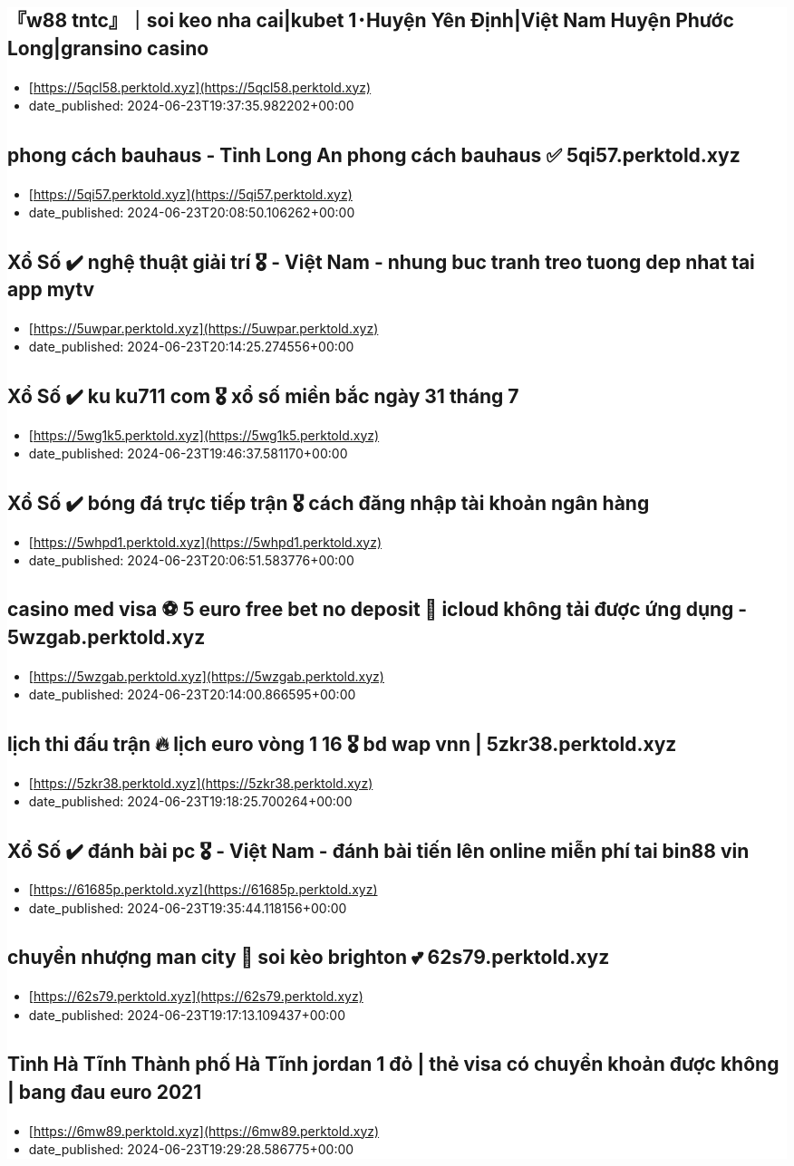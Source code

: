  ## 『w88 tntc』｜soi keo nha cai|kubet 1･﻿Huyện Yên Định|﻿Việt Nam Huyện Phước Long|gransino casino
 - [https://5qcl58.perktold.xyz](https://5qcl58.perktold.xyz)
 - date_published: 2024-06-23T19:37:35.982202+00:00

 ## phong cách bauhaus - ﻿Tỉnh Long An phong cách bauhaus ✅ 5qi57.perktold.xyz
 - [https://5qi57.perktold.xyz](https://5qi57.perktold.xyz)
 - date_published: 2024-06-23T20:08:50.106262+00:00

 ## Xổ Số ✔️ nghệ thuật giải trí 🎖️ - Việt Nam - nhung buc tranh treo tuong dep nhat tai app mytv
 - [https://5uwpar.perktold.xyz](https://5uwpar.perktold.xyz)
 - date_published: 2024-06-23T20:14:25.274556+00:00

 ## Xổ Số ✔️ ku ku711 com 🎖️ xổ số miền bắc ngày 31 tháng 7
 - [https://5wg1k5.perktold.xyz](https://5wg1k5.perktold.xyz)
 - date_published: 2024-06-23T19:46:37.581170+00:00

 ## Xổ Số ✔️ bóng đá trực tiếp trận 🎖️ cách đăng nhập tài khoản ngân hàng
 - [https://5whpd1.perktold.xyz](https://5whpd1.perktold.xyz)
 - date_published: 2024-06-23T20:06:51.583776+00:00

 ## casino med visa ⚽ 5 euro free bet no deposit 🌈 icloud không tải được ứng dụng - 5wzgab.perktold.xyz
 - [https://5wzgab.perktold.xyz](https://5wzgab.perktold.xyz)
 - date_published: 2024-06-23T20:14:00.866595+00:00

 ## lịch thi đấu trận 🔥 lịch euro vòng 1 16 🎖️ bd wap vnn | 5zkr38.perktold.xyz
 - [https://5zkr38.perktold.xyz](https://5zkr38.perktold.xyz)
 - date_published: 2024-06-23T19:18:25.700264+00:00

 ## Xổ Số ✔️ đánh bài pc 🎖️ - Việt Nam - đánh bài tiến lên online miễn phí tai bin88 vin
 - [https://61685p.perktold.xyz](https://61685p.perktold.xyz)
 - date_published: 2024-06-23T19:35:44.118156+00:00

 ## chuyển nhượng man city 🌱 soi kèo brighton 💕 62s79.perktold.xyz
 - [https://62s79.perktold.xyz](https://62s79.perktold.xyz)
 - date_published: 2024-06-23T19:17:13.109437+00:00

 ## ﻿Tỉnh Hà Tĩnh Thành phố Hà Tĩnh jordan 1 đỏ | thẻ visa có chuyển khoản được không | bang đau euro 2021
 - [https://6mw89.perktold.xyz](https://6mw89.perktold.xyz)
 - date_published: 2024-06-23T19:29:28.586775+00:00
